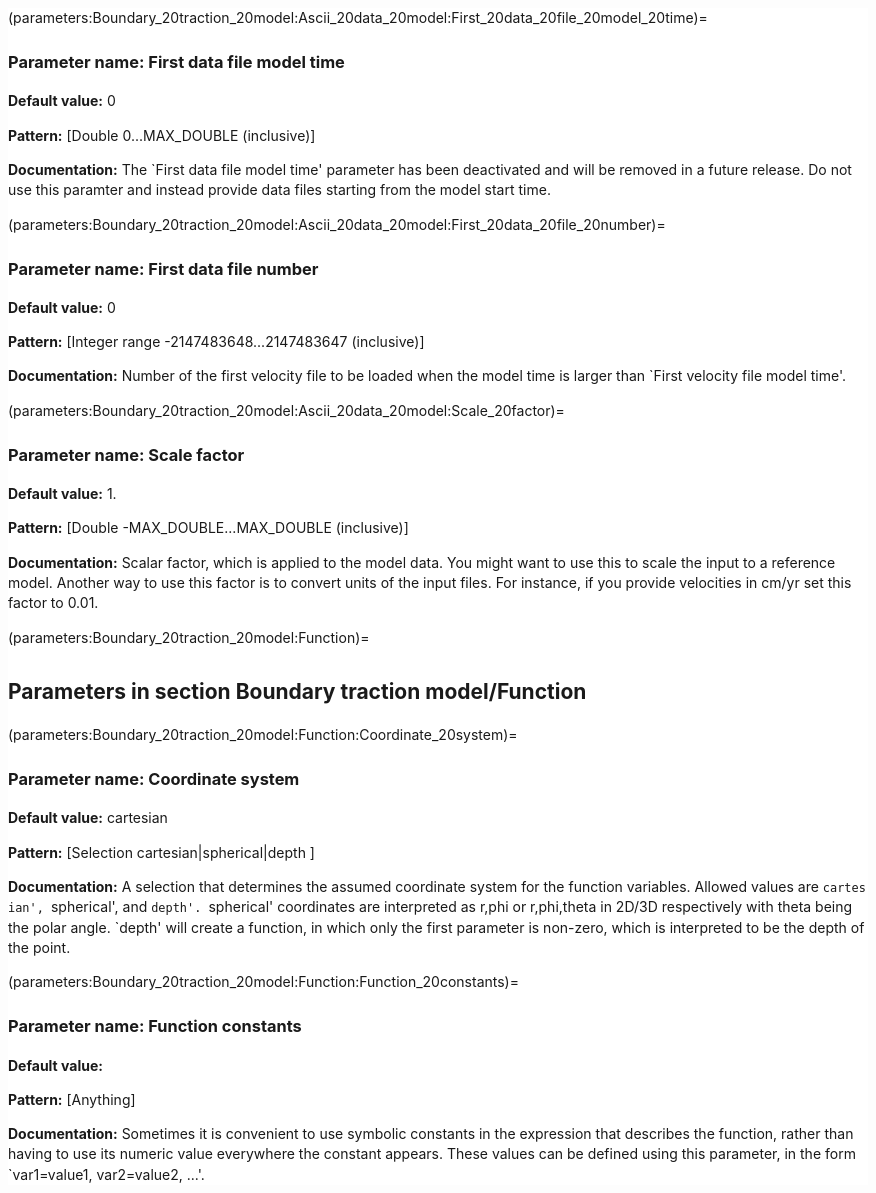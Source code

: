 (parameters:Boundary_20traction_20model:Ascii_20data_20model:First_20data_20file_20model_20time)=
### __Parameter name:__ First data file model time
**Default value:** 0 

**Pattern:** [Double 0...MAX_DOUBLE (inclusive)] 

**Documentation:** The `First data file model time' parameter has been deactivated and will be removed in a future release. Do not use this paramter and instead provide data files starting from the model start time. 

(parameters:Boundary_20traction_20model:Ascii_20data_20model:First_20data_20file_20number)=
### __Parameter name:__ First data file number
**Default value:** 0 

**Pattern:** [Integer range -2147483648...2147483647 (inclusive)] 

**Documentation:** Number of the first velocity file to be loaded when the model time is larger than `First velocity file model time'. 

(parameters:Boundary_20traction_20model:Ascii_20data_20model:Scale_20factor)=
### __Parameter name:__ Scale factor
**Default value:** 1. 

**Pattern:** [Double -MAX_DOUBLE...MAX_DOUBLE (inclusive)] 

**Documentation:** Scalar factor, which is applied to the model data. You might want to use this to scale the input to a reference model. Another way to use this factor is to convert units of the input files. For instance, if you provide velocities in cm/yr set this factor to 0.01. 

(parameters:Boundary_20traction_20model:Function)=
## **Parameters in section** Boundary traction model/Function
(parameters:Boundary_20traction_20model:Function:Coordinate_20system)=
### __Parameter name:__ Coordinate system
**Default value:** cartesian 

**Pattern:** [Selection cartesian|spherical|depth ] 

**Documentation:** A selection that determines the assumed coordinate system for the function variables. Allowed values are `cartesian', `spherical', and `depth'. `spherical' coordinates are interpreted as r,phi or r,phi,theta in 2D/3D respectively with theta being the polar angle. `depth' will create a function, in which only the first parameter is non-zero, which is interpreted to be the depth of the point. 

(parameters:Boundary_20traction_20model:Function:Function_20constants)=
### __Parameter name:__ Function constants
**Default value:**  

**Pattern:** [Anything] 

**Documentation:** Sometimes it is convenient to use symbolic constants in the expression that describes the function, rather than having to use its numeric value everywhere the constant appears. These values can be defined using this parameter, in the form `var1=value1, var2=value2, ...'.
